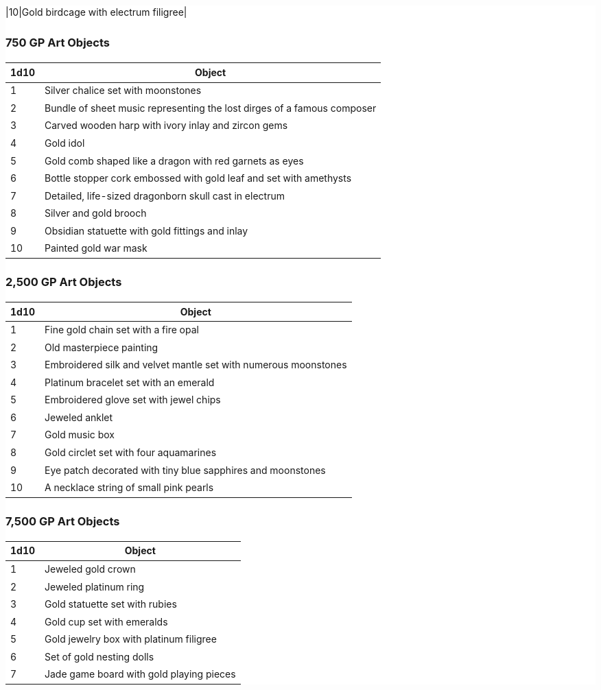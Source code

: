 |10|Gold birdcage with electrum filigree|

### [](https://www.dndbeyond.com/sources/dnd/dmg-2024/treasure#750GPArtObjects)750 GP Art Objects
|1d10|Object|
|---|---|
|1|Silver chalice set with moonstones|
|2|Bundle of sheet music representing the lost dirges of a famous composer|
|3|Carved wooden harp with ivory inlay and zircon gems|
|4|Gold idol|
|5|Gold comb shaped like a dragon with red garnets as eyes|
|6|Bottle stopper cork embossed with gold leaf and set with amethysts|
|7|Detailed, life-sized dragonborn skull cast in electrum|
|8|Silver and gold brooch|
|9|Obsidian statuette with gold fittings and inlay|
|10|Painted gold war mask|

### [](https://www.dndbeyond.com/sources/dnd/dmg-2024/treasure#2500GPArtObjects)2,500 GP Art Objects
|1d10|Object|
|---|---|
|1|Fine gold chain set with a fire opal|
|2|Old masterpiece painting|
|3|Embroidered silk and velvet mantle set with numerous moonstones|
|4|Platinum bracelet set with an emerald|
|5|Embroidered glove set with jewel chips|
|6|Jeweled anklet|
|7|Gold music box|
|8|Gold circlet set with four aquamarines|
|9|Eye patch decorated with tiny blue sapphires and moonstones|
|10|A necklace string of small pink pearls|

### [](https://www.dndbeyond.com/sources/dnd/dmg-2024/treasure#7500GPArtObjects)7,500 GP Art Objects
|1d10|Object|
|---|---|
|1|Jeweled gold crown|
|2|Jeweled platinum ring|
|3|Gold statuette set with rubies|
|4|Gold cup set with emeralds|
|5|Gold jewelry box with platinum filigree|
|6|Set of gold nesting dolls|
|7|Jade game board with gold playing pieces|